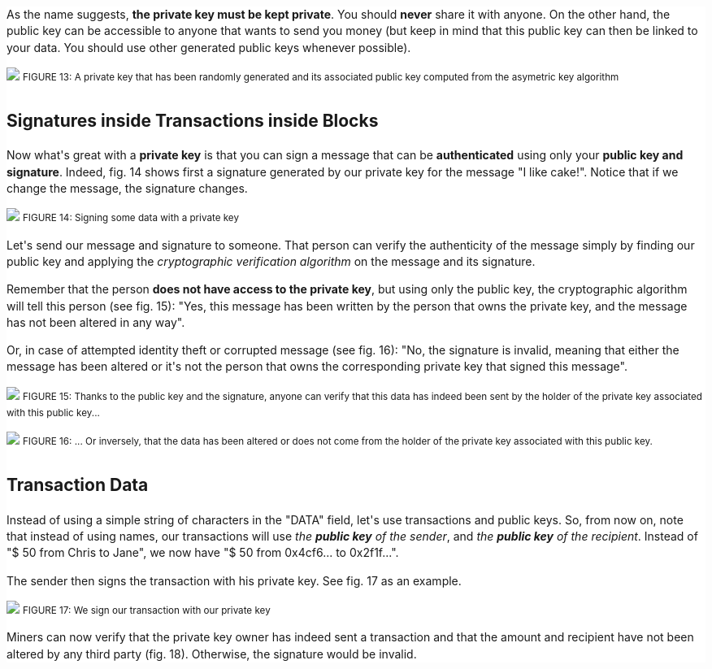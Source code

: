 As the name suggests, **the private key must be kept private**. You should **never** share it with anyone. On the other hand, the public key can be accessible to anyone that wants to send you money (but keep in mind that this public key can then be linked to your data. You should use other generated public keys whenever possible).

![](../../static/img/blockchain-basics/keys.svg)
<small className="figure">FIGURE 13: A private key that has been randomly generated and its associated public key computed from the asymetric key algorithm</small>

## Signatures inside Transactions inside Blocks
Now what's great with a **private key** is that you can sign a message that can be **authenticated** using only your **public key and signature**. Indeed, fig. 14 shows first a signature generated by our private key for the message "I like cake!". Notice that if we change the message, the signature changes.

![](../../static/img/blockchain-basics/signature.svg)
<small className="figure">FIGURE 14: Signing some data with a private key</small>

Let's send our message and signature to someone. That person can verify the authenticity of the message simply by finding our public key and applying the *cryptographic verification algorithm* on the message and its signature.

Remember that the person **does not have access to the private key**, but using only the public key, the cryptographic algorithm will tell this person (see fig. 15): "Yes, this message has been written by the person that owns the private key, and the message has not been altered in any way".

Or, in case of attempted identity theft or corrupted message (see fig. 16): "No, the signature is invalid, meaning that either the message has been altered or it's not the person that owns the corresponding private key that signed this message".

![](../../static/img/blockchain-basics/signature_true.svg)
<small className="figure">FIGURE 15: Thanks to the public key and the signature, anyone can verify that this data has indeed been sent by the holder of the private key associated with this public key...</small>

![](../../static/img/blockchain-basics/signature_false.svg)
<small className="figure">FIGURE 16: ... Or inversely, that the data has been altered or does not come from the holder of the private key associated with this public key.</small>

## Transaction Data
Instead of using a simple string of characters in the "DATA" field, let's use transactions and public keys. So, from now on, note that instead of using names, our transactions will use _the **public key** of the sender_, and _the **public key** of the recipient_. Instead of "\$ 50 from Chris to Jane", we now have "\$ 50 from 0x4cf6... to 0x2f1f...".

The sender then signs the transaction with his private key. See fig. 17 as an example.

![](../../static/img/blockchain-basics/tx_signature.svg)
<small className="figure">FIGURE 17: We sign our transaction with our private key</small>

Miners can now verify that the private key owner has indeed sent a transaction and that the amount and recipient have not been altered by any third party (fig. 18). Otherwise, the signature would be invalid.
